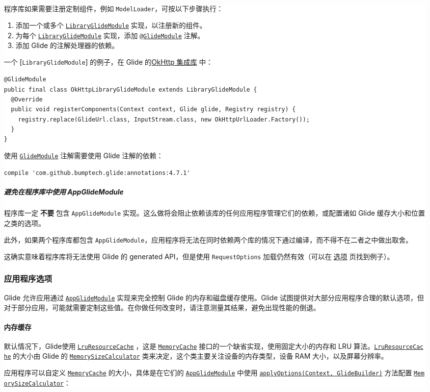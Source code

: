 程序库如果需要注册定制组件，例如 `ModelLoader`，可按以下步骤执行：

1. 添加一个或多个 [`LibraryGlideModule`](https://muyangmin.github.io/glide-docs-cn/javadocs/400/com/bumptech/glide/module/LibraryGlideModule.html) 实现，以注册新的组件。
2. 为每个 [`LibraryGlideModule`](https://muyangmin.github.io/glide-docs-cn/javadocs/400/com/bumptech/glide/module/LibraryGlideModule.html) 实现，添加 [`@GlideModule`](https://muyangmin.github.io/glide-docs-cn/javadocs/400/com/bumptech/glide/annotation/GlideModule.html) 注解。
3. 添加 Glide 的注解处理器的依赖。

一个 [`LibraryGlideModule`] 的例子，在 Glide 的[OkHttp 集成库](https://github.com/bumptech/glide/blob/master/integration/okhttp3/src/main/java/com/bumptech/glide/integration/okhttp3/OkHttpLibraryGlideModule.java) 中：

```
@GlideModule
public final class OkHttpLibraryGlideModule extends LibraryGlideModule {
  @Override
  public void registerComponents(Context context, Glide glide, Registry registry) {
    registry.replace(GlideUrl.class, InputStream.class, new OkHttpUrlLoader.Factory());
  }
}
```

使用 [`GlideModule`](https://muyangmin.github.io/glide-docs-cn/javadocs/400/com/bumptech/glide/annotation/GlideModule.html) 注解需要使用 Glide 注解的依赖：

```
compile 'com.github.bumptech.glide:annotations:4.7.1'
```

##### 避免在程序库中使用 AppGlideModule

程序库一定 **不要** 包含 `AppGlideModule` 实现。这么做将会阻止依赖该库的任何应用程序管理它们的依赖，或配置诸如 Glide 缓存大小和位置之类的选项。

此外，如果两个程序库都包含 `AppGlideModule`，应用程序将无法在同时依赖两个库的情况下通过编译，而不得不在二者之中做出取舍。

这确实意味着程序库将无法使用 Glide 的 generated API，但是使用 `RequestOptions` 加载仍然有效（可以在 [选项](https://muyangmin.github.io/glide-docs-cn/doc/options.html) 页找到例子）。

### 应用程序选项

Glide 允许应用通过 [`AppGlideModule`](https://muyangmin.github.io/glide-docs-cn/javadocs/400/com/bumptech/glide/module/AppGlideModule.html) 实现来完全控制 Glide 的内存和磁盘缓存使用。Glide 试图提供对大部分应用程序合理的默认选项，但对于部分应用，可能就需要定制这些值。在你做任何改变时，请注意测量其结果，避免出现性能的倒退。

#### 内存缓存

默认情况下，Glide使用 [`LruResourceCache`](https://muyangmin.github.io/glide-docs-cn/javadocs/400/com/bumptech/glide/load/engine/cache/LruResourceCache.html) ，这是 [`MemoryCache`](https://muyangmin.github.io/glide-docs-cn/javadocs/400/com/bumptech/glide/load/engine/cache/MemoryCache.html) 接口的一个缺省实现，使用固定大小的内存和 LRU 算法。[`LruResourceCache`](https://muyangmin.github.io/glide-docs-cn/javadocs/400/com/bumptech/glide/load/engine/cache/LruResourceCache.html) 的大小由 Glide 的 [`MemorySizeCalculator`](https://muyangmin.github.io/glide-docs-cn/javadocs/400/com/bumptech/glide/load/engine/cache/MemorySizeCalculator.html) 类来决定，这个类主要关注设备的内存类型，设备 RAM 大小，以及屏幕分辨率。

应用程序可以自定义 [`MemoryCache`](https://muyangmin.github.io/glide-docs-cn/javadocs/400/com/bumptech/glide/load/engine/cache/MemoryCache.html) 的大小，具体是在它们的 [`AppGlideModule`](https://muyangmin.github.io/glide-docs-cn/javadocs/400/com/bumptech/glide/module/AppGlideModule.html) 中使用 [`applyOptions(Context, GlideBuilder)`](https://muyangmin.github.io/glide-docs-cn/javadocs/400/com/bumptech/glide/module/AppGlideModule.html#applyOptions-android.content.Context-com.bumptech.glide.GlideBuilder-) 方法配置 [`MemorySizeCalculator`](https://muyangmin.github.io/glide-docs-cn/javadocs/400/com/bumptech/glide/load/engine/cache/MemorySizeCalculator.html)：
